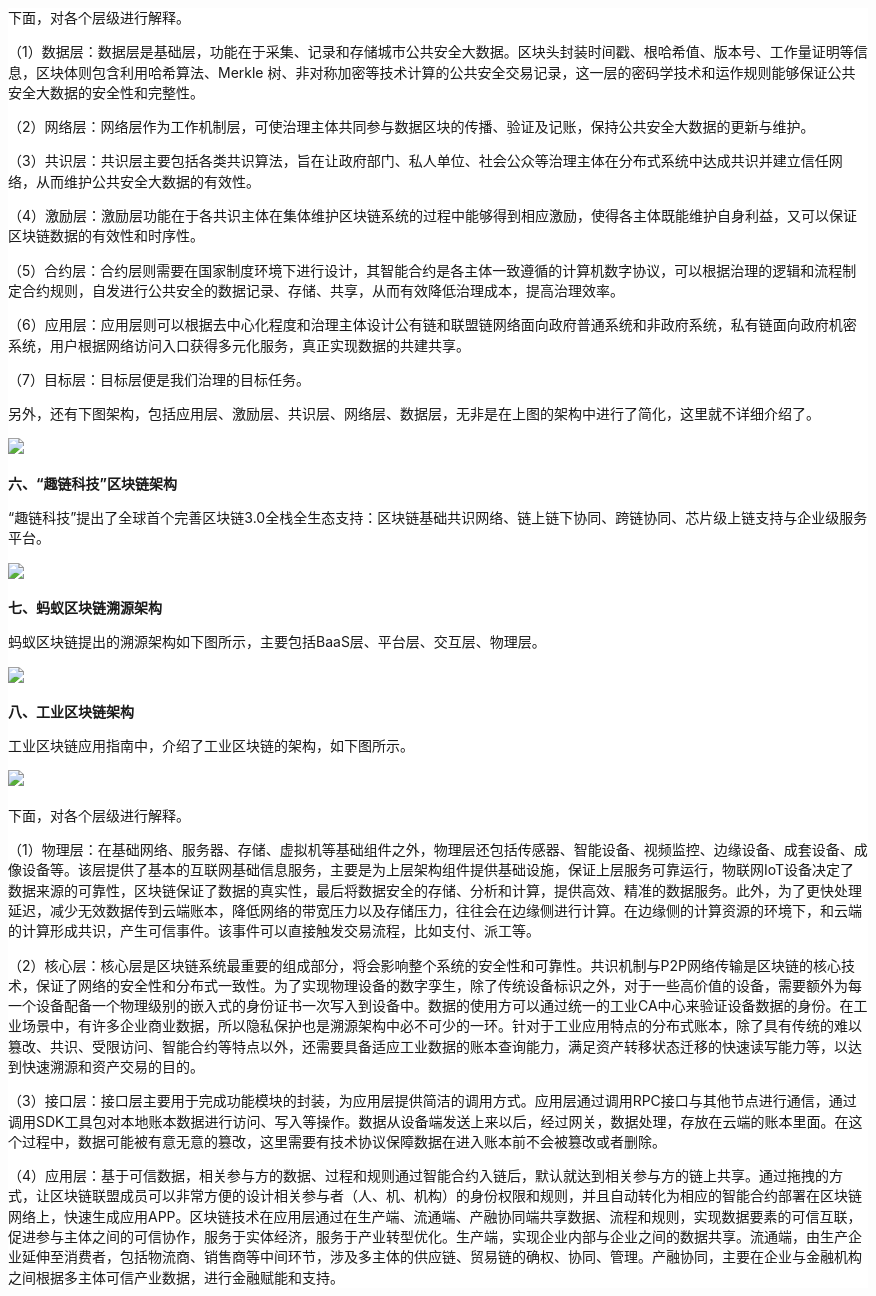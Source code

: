 下面，对各个层级进行解释。

（1）数据层：数据层是基础层，功能在于采集、记录和存储城市公共安全大数据。区块头封装时间戳、根哈希值、版本号、工作量证明等信息，区块体则包含利用哈希算法、Merkle 树、非对称加密等技术计算的公共安全交易记录，这一层的密码学技术和运作规则能够保证公共安全大数据的安全性和完整性。

（2）网络层：网络层作为工作机制层，可使治理主体共同参与数据区块的传播、验证及记账，保持公共安全大数据的更新与维护。

（3）共识层：共识层主要包括各类共识算法，旨在让政府部门、私人单位、社会公众等治理主体在分布式系统中达成共识并建立信任网络，从而维护公共安全大数据的有效性。

（4）激励层：激励层功能在于各共识主体在集体维护区块链系统的过程中能够得到相应激励，使得各主体既能维护自身利益，又可以保证区块链数据的有效性和时序性。

（5）合约层：合约层则需要在国家制度环境下进行设计，其智能合约是各主体一致遵循的计算机数字协议，可以根据治理的逻辑和流程制定合约规则，自发进行公共安全的数据记录、存储、共享，从而有效降低治理成本，提高治理效率。

（6）应用层：应用层则可以根据去中心化程度和治理主体设计公有链和联盟链网络面向政府普通系统和非政府系统，私有链面向政府机密系统，用户根据网络访问入口获得多元化服务，真正实现数据的共建共享。

（7）目标层：目标层便是我们治理的目标任务。

另外，还有下图架构，包括应用层、激励层、共识层、网络层、数据层，无非是在上图的架构中进行了简化，这里就不详细介绍了。

![](https://i-blog.csdnimg.cn/blog_migrate/db5d48e1d460998b0f46897c448fe58a.png)

**六、“趣链科技”区块链架构**

“趣链科技”提出了全球首个完善区块链3.0全栈全生态支持：区块链基础共识网络、链上链下协同、跨链协同、芯片级上链支持与企业级服务平台。

![](https://i-blog.csdnimg.cn/blog_migrate/4e26b1a2cee52426c7dc1e878966eb45.png)

**七、蚂蚁区块链溯源架构**

蚂蚁区块链提出的溯源架构如下图所示，主要包括BaaS层、平台层、交互层、物理层。

![](https://i-blog.csdnimg.cn/blog_migrate/8df587f686a150616cb8f57defd576e8.png)

**八、工业区块链架构**

工业区块链应用指南中，介绍了工业区块链的架构，如下图所示。

![](https://i-blog.csdnimg.cn/blog_migrate/ffc7270502577e14018ba3002d62f4e4.png)

下面，对各个层级进行解释。

（1）物理层：在基础网络、服务器、存储、虚拟机等基础组件之外，物理层还包括传感器、智能设备、视频监控、边缘设备、成套设备、成像设备等。该层提供了基本的互联网基础信息服务，主要是为上层架构组件提供基础设施，保证上层服务可靠运行，物联网IoT设备决定了数据来源的可靠性，区块链保证了数据的真实性，最后将数据安全的存储、分析和计算，提供高效、精准的数据服务。此外，为了更快处理延迟，减少无效数据传到云端账本，降低网络的带宽压力以及存储压力，往往会在边缘侧进行计算。在边缘侧的计算资源的环境下，和云端的计算形成共识，产生可信事件。该事件可以直接触发交易流程，比如支付、派工等。

（2）核心层：核心层是区块链系统最重要的组成部分，将会影响整个系统的安全性和可靠性。共识机制与P2P网络传输是区块链的核心技术，保证了网络的安全性和分布式一致性。为了实现物理设备的数字孪生，除了传统设备标识之外，对于一些高价值的设备，需要额外为每一个设备配备一个物理级别的嵌入式的身份证书一次写入到设备中。数据的使用方可以通过统一的工业CA中心来验证设备数据的身份。在工业场景中，有许多企业商业数据，所以隐私保护也是溯源架构中必不可少的一环。针对于工业应用特点的分布式账本，除了具有传统的难以篡改、共识、受限访问、智能合约等特点以外，还需要具备适应工业数据的账本查询能力，满足资产转移状态迁移的快速读写能力等，以达到快速溯源和资产交易的目的。

（3）接口层：接口层主要用于完成功能模块的封装，为应用层提供简洁的调用方式。应用层通过调用RPC接口与其他节点进行通信，通过调用SDK工具包对本地账本数据进行访问、写入等操作。数据从设备端发送上来以后，经过网关，数据处理，存放在云端的账本里面。在这个过程中，数据可能被有意无意的篡改，这里需要有技术协议保障数据在进入账本前不会被篡改或者删除。

（4）应用层：基于可信数据，相关参与方的数据、过程和规则通过智能合约入链后，默认就达到相关参与方的链上共享。通过拖拽的方式，让区块链联盟成员可以非常方便的设计相关参与者（人、机、机构）的身份权限和规则，并且自动转化为相应的智能合约部署在区块链网络上，快速生成应用APP。区块链技术在应用层通过在生产端、流通端、产融协同端共享数据、流程和规则，实现数据要素的可信互联，促进参与主体之间的可信协作，服务于实体经济，服务于产业转型优化。生产端，实现企业内部与企业之间的数据共享。流通端，由生产企业延伸至消费者，包括物流商、销售商等中间环节，涉及多主体的供应链、贸易链的确权、协同、管理。产融协同，主要在企业与金融机构之间根据多主体可信产业数据，进行金融赋能和支持。
